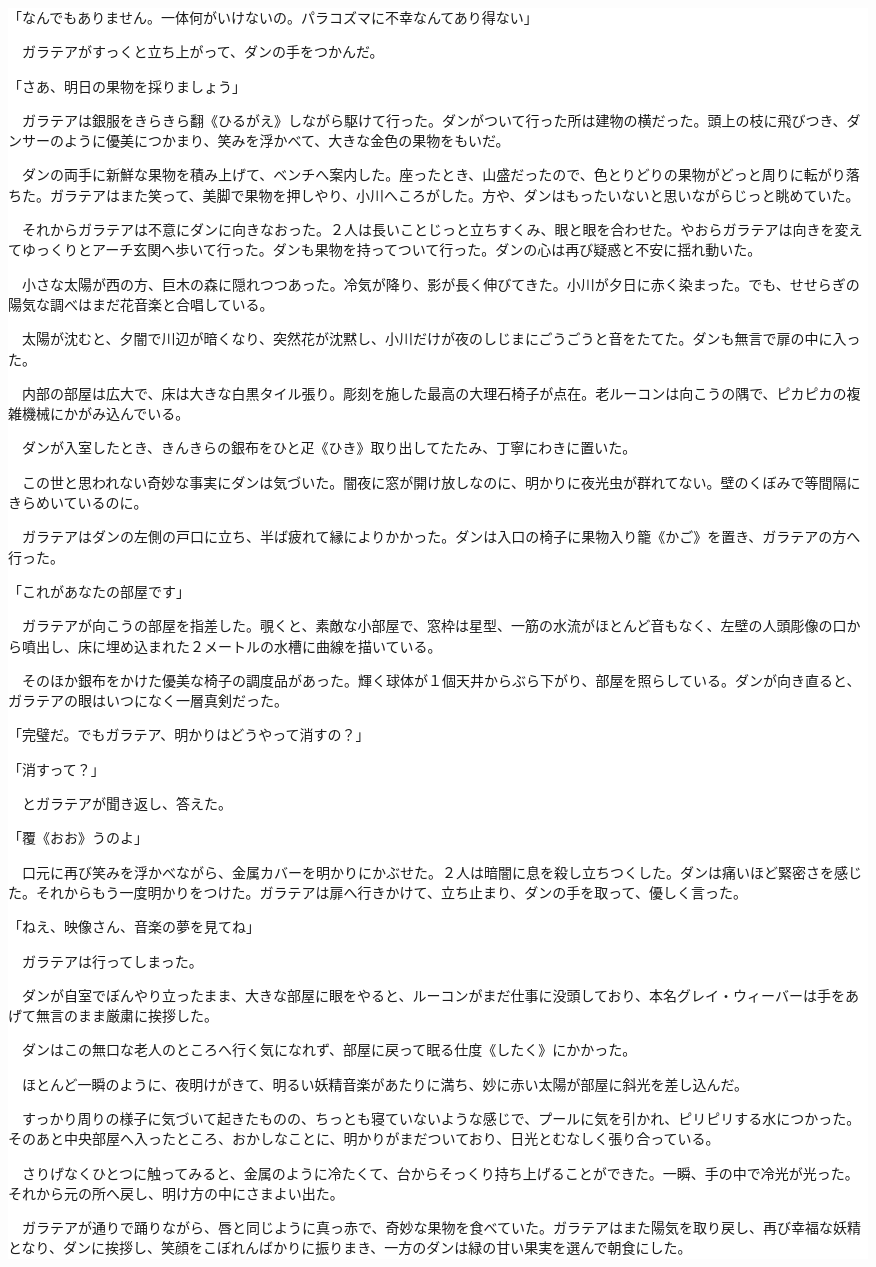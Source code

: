 「なんでもありません。一体何がいけないの。パラコズマに不幸なんてあり得ない」

　ガラテアがすっくと立ち上がって、ダンの手をつかんだ。

「さあ、明日の果物を採りましょう」

　ガラテアは銀服をきらきら翻《ひるがえ》しながら駆けて行った。ダンがついて行った所は建物の横だった。頭上の枝に飛びつき、ダンサーのように優美につかまり、笑みを浮かべて、大きな金色の果物をもいだ。

　ダンの両手に新鮮な果物を積み上げて、ベンチへ案内した。座ったとき、山盛だったので、色とりどりの果物がどっと周りに転がり落ちた。ガラテアはまた笑って、美脚で果物を押しやり、小川へころがした。方や、ダンはもったいないと思いながらじっと眺めていた。

　それからガラテアは不意にダンに向きなおった。２人は長いことじっと立ちすくみ、眼と眼を合わせた。やおらガラテアは向きを変えてゆっくりとアーチ玄関へ歩いて行った。ダンも果物を持ってついて行った。ダンの心は再び疑惑と不安に揺れ動いた。



　小さな太陽が西の方、巨木の森に隠れつつあった。冷気が降り、影が長く伸びてきた。小川が夕日に赤く染まった。でも、せせらぎの陽気な調べはまだ花音楽と合唱している。

　太陽が沈むと、夕闇で川辺が暗くなり、突然花が沈黙し、小川だけが夜のしじまにごうごうと音をたてた。ダンも無言で扉の中に入った。

　内部の部屋は広大で、床は大きな白黒タイル張り。彫刻を施した最高の大理石椅子が点在。老ルーコンは向こうの隅で、ピカピカの複雑機械にかがみ込んでいる。

　ダンが入室したとき、きんきらの銀布をひと疋《ひき》取り出してたたみ、丁寧にわきに置いた。

　この世と思われない奇妙な事実にダンは気づいた。闇夜に窓が開け放しなのに、明かりに夜光虫が群れてない。壁のくぼみで等間隔にきらめいているのに。

　ガラテアはダンの左側の戸口に立ち、半ば疲れて縁によりかかった。ダンは入口の椅子に果物入り籠《かご》を置き、ガラテアの方へ行った。

「これがあなたの部屋です」

　ガラテアが向こうの部屋を指差した。覗くと、素敵な小部屋で、窓枠は星型、一筋の水流がほとんど音もなく、左壁の人頭彫像の口から噴出し、床に埋め込まれた２メートルの水槽に曲線を描いている。

　そのほか銀布をかけた優美な椅子の調度品があった。輝く球体が１個天井からぶら下がり、部屋を照らしている。ダンが向き直ると、ガラテアの眼はいつになく一層真剣だった。

「完璧だ。でもガラテア、明かりはどうやって消すの？」

「消すって？」

　とガラテアが聞き返し、答えた。

「覆《おお》うのよ」

　口元に再び笑みを浮かべながら、金属カバーを明かりにかぶせた。２人は暗闇に息を殺し立ちつくした。ダンは痛いほど緊密さを感じた。それからもう一度明かりをつけた。ガラテアは扉へ行きかけて、立ち止まり、ダンの手を取って、優しく言った。

「ねえ、映像さん、音楽の夢を見てね」

　ガラテアは行ってしまった。

　ダンが自室でぼんやり立ったまま、大きな部屋に眼をやると、ルーコンがまだ仕事に没頭しており、本名グレイ・ウィーバーは手をあげて無言のまま厳粛に挨拶した。

　ダンはこの無口な老人のところへ行く気になれず、部屋に戻って眠る仕度《したく》にかかった。



　ほとんど一瞬のように、夜明けがきて、明るい妖精音楽があたりに満ち、妙に赤い太陽が部屋に斜光を差し込んだ。

　すっかり周りの様子に気づいて起きたものの、ちっとも寝ていないような感じで、プールに気を引かれ、ピリピリする水につかった。そのあと中央部屋へ入ったところ、おかしなことに、明かりがまだついており、日光とむなしく張り合っている。

　さりげなくひとつに触ってみると、金属のように冷たくて、台からそっくり持ち上げることができた。一瞬、手の中で冷光が光った。それから元の所へ戻し、明け方の中にさまよい出た。

　ガラテアが通りで踊りながら、唇と同じように真っ赤で、奇妙な果物を食べていた。ガラテアはまた陽気を取り戻し、再び幸福な妖精となり、ダンに挨拶し、笑顔をこぼれんばかりに振りまき、一方のダンは緑の甘い果実を選んで朝食にした。
